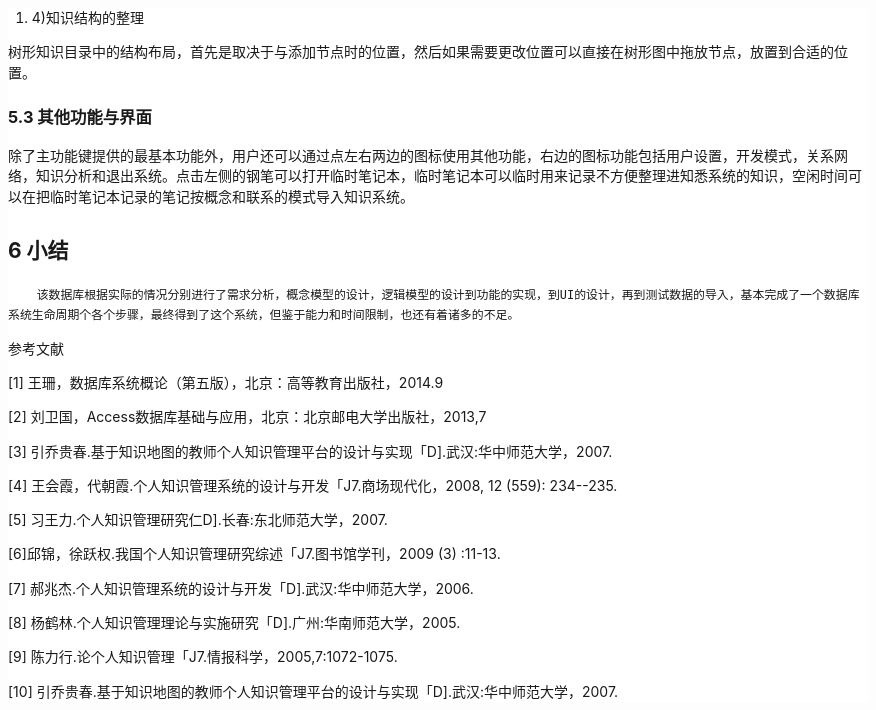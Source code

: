 1. 4)知识结构的整理

树形知识目录中的结构布局，首先是取决于与添加节点时的位置，然后如果需要更改位置可以直接在树形图中拖放节点，放置到合适的位置。

### 5.3  其他功能与界面

除了主功能键提供的最基本功能外，用户还可以通过点左右两边的图标使用其他功能，右边的图标功能包括用户设置，开发模式，关系网络，知识分析和退出系统。点击左侧的钢笔可以打开临时笔记本，临时笔记本可以临时用来记录不方便整理进知悉系统的知识，空闲时间可以在把临时笔记本记录的笔记按概念和联系的模式导入知识系统。

## 6  小结

        该数据库根据实际的情况分别进行了需求分析，概念模型的设计，逻辑模型的设计到功能的实现，到UI的设计，再到测试数据的导入，基本完成了一个数据库系统生命周期个各个步骤，最终得到了这个系统，但鉴于能力和时间限制，也还有着诸多的不足。

参考文献

[1] 王珊，数据库系统概论（第五版），北京：高等教育出版社，2014.9

[2] 刘卫国，Access数据库基础与应用，北京：北京邮电大学出版社，2013,7

[3] 引乔贵春.基于知识地图的教师个人知识管理平台的设计与实现「D].武汉:华中师范大学，2007.

[4] 王会霞，代朝霞.个人知识管理系统的设计与开发「J7.商场现代化，2008,  12 (559): 234--235.

[5] 习王力.个人知识管理研究仁D].长春:东北师范大学，2007.

[6]邱锦，徐跃权.我国个人知识管理研究综述「J7.图书馆学刊，2009 (3) :11-13.

[7] 郝兆杰.个人知识管理系统的设计与开发「D].武汉:华中师范大学，2006.

[8] 杨鹤林.个人知识管理理论与实施研究「D].广州:华南师范大学，2005.

[9] 陈力行.论个人知识管理「J7.情报科学，2005,7:1072-1075.

[10] 引乔贵春.基于知识地图的教师个人知识管理平台的设计与实现「D].武汉:华中师范大学，2007.
